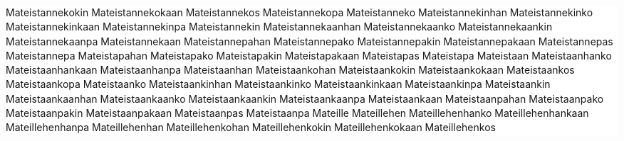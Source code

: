 Mateistannekokin
Mateistannekokaan
Mateistannekos
Mateistannekopa
Mateistanneko
Mateistannekinhan
Mateistannekinko
Mateistannekinkaan
Mateistannekinpa
Mateistannekin
Mateistannekaanhan
Mateistannekaanko
Mateistannekaankin
Mateistannekaanpa
Mateistannekaan
Mateistannepahan
Mateistannepako
Mateistannepakin
Mateistannepakaan
Mateistannepas
Mateistannepa
Mateistapahan
Mateistapako
Mateistapakin
Mateistapakaan
Mateistapas
Mateistapa
Mateistaan
Mateistaanhanko
Mateistaanhankaan
Mateistaanhanpa
Mateistaanhan
Mateistaankohan
Mateistaankokin
Mateistaankokaan
Mateistaankos
Mateistaankopa
Mateistaanko
Mateistaankinhan
Mateistaankinko
Mateistaankinkaan
Mateistaankinpa
Mateistaankin
Mateistaankaanhan
Mateistaankaanko
Mateistaankaankin
Mateistaankaanpa
Mateistaankaan
Mateistaanpahan
Mateistaanpako
Mateistaanpakin
Mateistaanpakaan
Mateistaanpas
Mateistaanpa
Mateille
Mateillehen
Mateillehenhanko
Mateillehenhankaan
Mateillehenhanpa
Mateillehenhan
Mateillehenkohan
Mateillehenkokin
Mateillehenkokaan
Mateillehenkos
